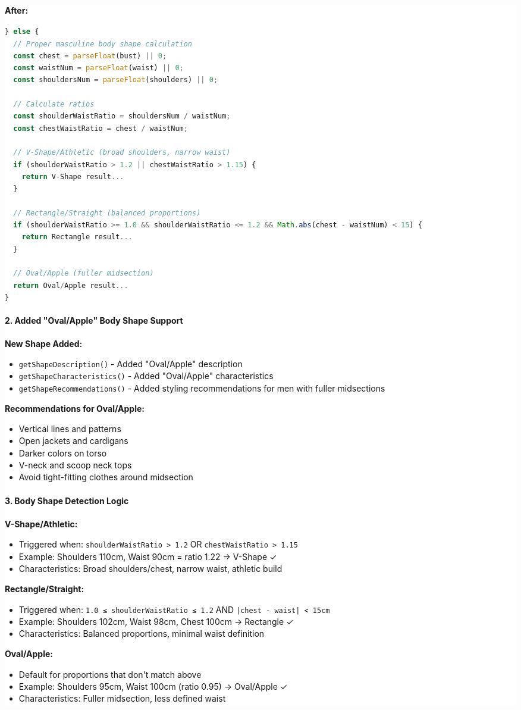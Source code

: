 **After:**
```javascript
} else {
  // Proper masculine body shape calculation
  const chest = parseFloat(bust) || 0;
  const waistNum = parseFloat(waist) || 0;
  const shouldersNum = parseFloat(shoulders) || 0;

  // Calculate ratios
  const shoulderWaistRatio = shouldersNum / waistNum;
  const chestWaistRatio = chest / waistNum;

  // V-Shape/Athletic (broad shoulders, narrow waist)
  if (shoulderWaistRatio > 1.2 || chestWaistRatio > 1.15) {
    return V-Shape result...
  }

  // Rectangle/Straight (balanced proportions)
  if (shoulderWaistRatio >= 1.0 && shoulderWaistRatio <= 1.2 && Math.abs(chest - waistNum) < 15) {
    return Rectangle result...
  }

  // Oval/Apple (fuller midsection)
  return Oval/Apple result...
}
```

#### 2. **Added "Oval/Apple" Body Shape Support**
**New Shape Added:**
- `getShapeDescription()` - Added "Oval/Apple" description
- `getShapeCharacteristics()` - Added "Oval/Apple" characteristics
- `getShapeRecommendations()` - Added styling recommendations for men with fuller midsections

**Recommendations for Oval/Apple:**
- Vertical lines and patterns
- Open jackets and cardigans
- Darker colors on torso
- V-neck and scoop neck tops
- Avoid tight-fitting clothes around midsection

#### 3. **Body Shape Detection Logic**
**V-Shape/Athletic:**
- Triggered when: `shoulderWaistRatio > 1.2` OR `chestWaistRatio > 1.15`
- Example: Shoulders 110cm, Waist 90cm = ratio 1.22 → V-Shape ✓
- Characteristics: Broad shoulders/chest, narrow waist, athletic build

**Rectangle/Straight:**
- Triggered when: `1.0 ≤ shoulderWaistRatio ≤ 1.2` AND `|chest - waist| < 15cm`
- Example: Shoulders 102cm, Waist 98cm, Chest 100cm → Rectangle ✓
- Characteristics: Balanced proportions, minimal waist definition

**Oval/Apple:**
- Default for proportions that don't match above
- Example: Shoulders 95cm, Waist 100cm (ratio 0.95) → Oval/Apple ✓
- Characteristics: Fuller midsection, less defined waist
